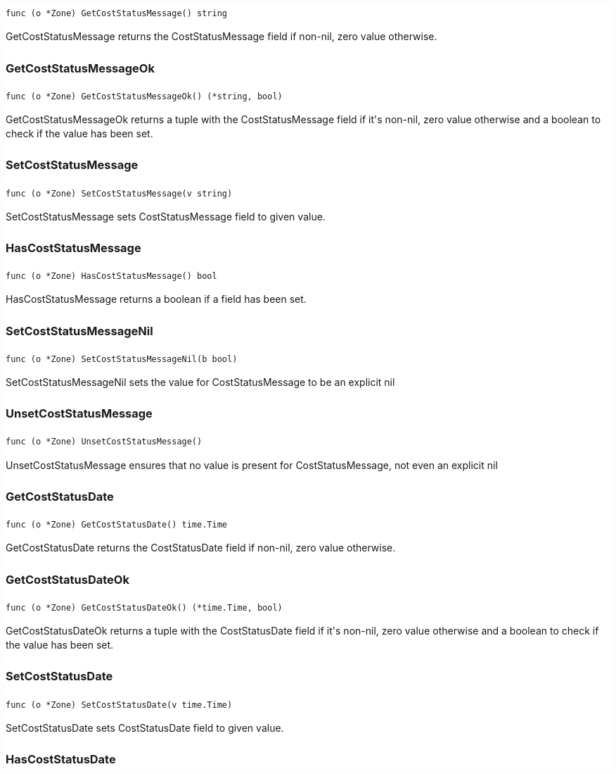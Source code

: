 `func (o *Zone) GetCostStatusMessage() string`

GetCostStatusMessage returns the CostStatusMessage field if non-nil, zero value otherwise.

### GetCostStatusMessageOk

`func (o *Zone) GetCostStatusMessageOk() (*string, bool)`

GetCostStatusMessageOk returns a tuple with the CostStatusMessage field if it's non-nil, zero value otherwise
and a boolean to check if the value has been set.

### SetCostStatusMessage

`func (o *Zone) SetCostStatusMessage(v string)`

SetCostStatusMessage sets CostStatusMessage field to given value.

### HasCostStatusMessage

`func (o *Zone) HasCostStatusMessage() bool`

HasCostStatusMessage returns a boolean if a field has been set.

### SetCostStatusMessageNil

`func (o *Zone) SetCostStatusMessageNil(b bool)`

 SetCostStatusMessageNil sets the value for CostStatusMessage to be an explicit nil

### UnsetCostStatusMessage
`func (o *Zone) UnsetCostStatusMessage()`

UnsetCostStatusMessage ensures that no value is present for CostStatusMessage, not even an explicit nil
### GetCostStatusDate

`func (o *Zone) GetCostStatusDate() time.Time`

GetCostStatusDate returns the CostStatusDate field if non-nil, zero value otherwise.

### GetCostStatusDateOk

`func (o *Zone) GetCostStatusDateOk() (*time.Time, bool)`

GetCostStatusDateOk returns a tuple with the CostStatusDate field if it's non-nil, zero value otherwise
and a boolean to check if the value has been set.

### SetCostStatusDate

`func (o *Zone) SetCostStatusDate(v time.Time)`

SetCostStatusDate sets CostStatusDate field to given value.

### HasCostStatusDate
